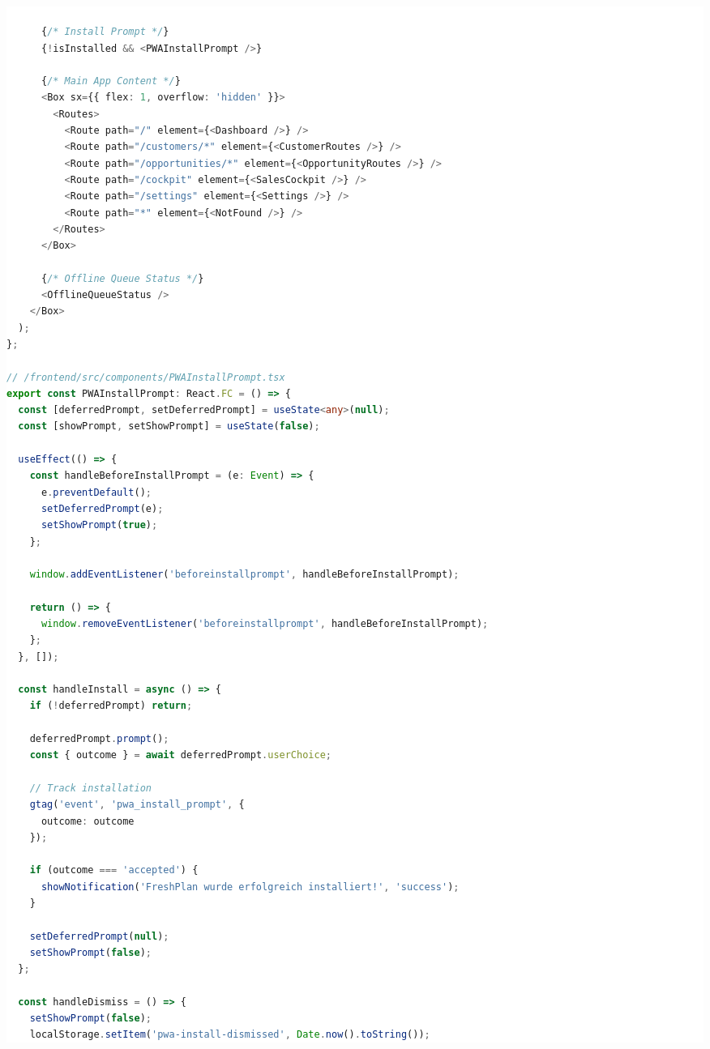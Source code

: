 ```typescript
      
      {/* Install Prompt */}
      {!isInstalled && <PWAInstallPrompt />}
      
      {/* Main App Content */}
      <Box sx={{ flex: 1, overflow: 'hidden' }}>
        <Routes>
          <Route path="/" element={<Dashboard />} />
          <Route path="/customers/*" element={<CustomerRoutes />} />
          <Route path="/opportunities/*" element={<OpportunityRoutes />} />
          <Route path="/cockpit" element={<SalesCockpit />} />
          <Route path="/settings" element={<Settings />} />
          <Route path="*" element={<NotFound />} />
        </Routes>
      </Box>
      
      {/* Offline Queue Status */}
      <OfflineQueueStatus />
    </Box>
  );
};

// /frontend/src/components/PWAInstallPrompt.tsx
export const PWAInstallPrompt: React.FC = () => {
  const [deferredPrompt, setDeferredPrompt] = useState<any>(null);
  const [showPrompt, setShowPrompt] = useState(false);
  
  useEffect(() => {
    const handleBeforeInstallPrompt = (e: Event) => {
      e.preventDefault();
      setDeferredPrompt(e);
      setShowPrompt(true);
    };
    
    window.addEventListener('beforeinstallprompt', handleBeforeInstallPrompt);
    
    return () => {
      window.removeEventListener('beforeinstallprompt', handleBeforeInstallPrompt);
    };
  }, []);
  
  const handleInstall = async () => {
    if (!deferredPrompt) return;
    
    deferredPrompt.prompt();
    const { outcome } = await deferredPrompt.userChoice;
    
    // Track installation
    gtag('event', 'pwa_install_prompt', {
      outcome: outcome
    });
    
    if (outcome === 'accepted') {
      showNotification('FreshPlan wurde erfolgreich installiert!', 'success');
    }
    
    setDeferredPrompt(null);
    setShowPrompt(false);
  };
  
  const handleDismiss = () => {
    setShowPrompt(false);
    localStorage.setItem('pwa-install-dismissed', Date.now().toString());
```